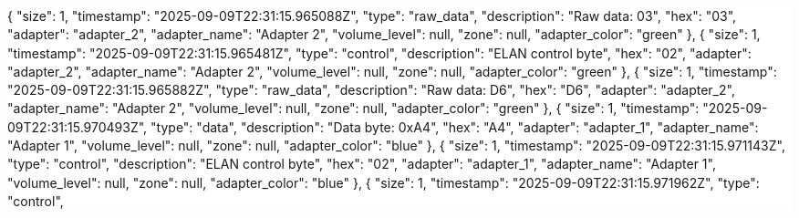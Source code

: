   {
    "size": 1,
    "timestamp": "2025-09-09T22:31:15.965088Z",
    "type": "raw_data",
    "description": "Raw data: 03",
    "hex": "03",
    "adapter": "adapter_2",
    "adapter_name": "Adapter 2",
    "volume_level": null,
    "zone": null,
    "adapter_color": "green"
  },
  {
    "size": 1,
    "timestamp": "2025-09-09T22:31:15.965481Z",
    "type": "control",
    "description": "ELAN control byte",
    "hex": "02",
    "adapter": "adapter_2",
    "adapter_name": "Adapter 2",
    "volume_level": null,
    "zone": null,
    "adapter_color": "green"
  },
  {
    "size": 1,
    "timestamp": "2025-09-09T22:31:15.965882Z",
    "type": "raw_data",
    "description": "Raw data: D6",
    "hex": "D6",
    "adapter": "adapter_2",
    "adapter_name": "Adapter 2",
    "volume_level": null,
    "zone": null,
    "adapter_color": "green"
  },
  {
    "size": 1,
    "timestamp": "2025-09-09T22:31:15.970493Z",
    "type": "data",
    "description": "Data byte: 0xA4",
    "hex": "A4",
    "adapter": "adapter_1",
    "adapter_name": "Adapter 1",
    "volume_level": null,
    "zone": null,
    "adapter_color": "blue"
  },
  {
    "size": 1,
    "timestamp": "2025-09-09T22:31:15.971143Z",
    "type": "control",
    "description": "ELAN control byte",
    "hex": "02",
    "adapter": "adapter_1",
    "adapter_name": "Adapter 1",
    "volume_level": null,
    "zone": null,
    "adapter_color": "blue"
  },
  {
    "size": 1,
    "timestamp": "2025-09-09T22:31:15.971962Z",
    "type": "control",
